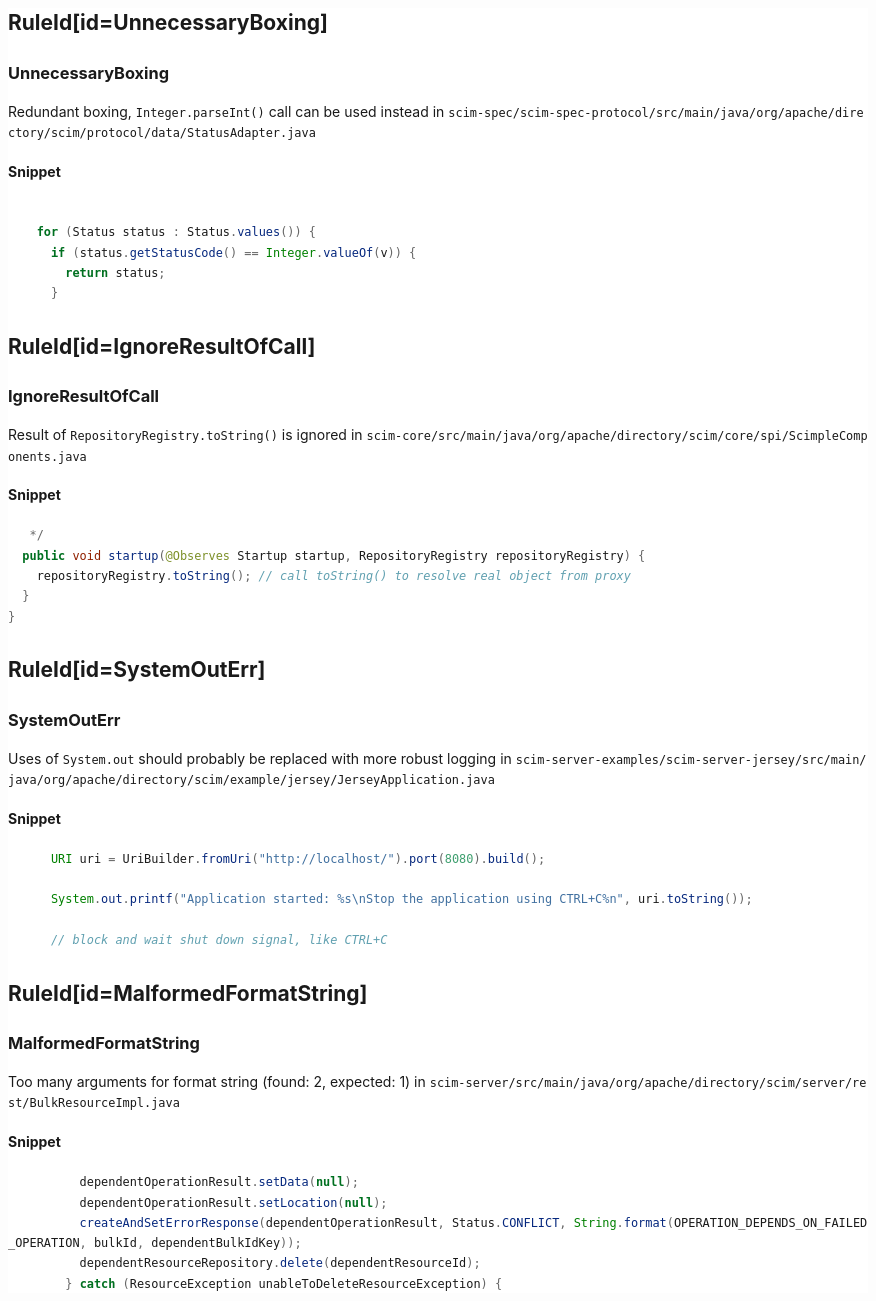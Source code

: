 ## RuleId[id=UnnecessaryBoxing]
### UnnecessaryBoxing
Redundant boxing, `Integer.parseInt()` call can be used instead
in `scim-spec/scim-spec-protocol/src/main/java/org/apache/directory/scim/protocol/data/StatusAdapter.java`
#### Snippet
```java

    for (Status status : Status.values()) {
      if (status.getStatusCode() == Integer.valueOf(v)) {
        return status;
      }
```

## RuleId[id=IgnoreResultOfCall]
### IgnoreResultOfCall
Result of `RepositoryRegistry.toString()` is ignored
in `scim-core/src/main/java/org/apache/directory/scim/core/spi/ScimpleComponents.java`
#### Snippet
```java
   */
  public void startup(@Observes Startup startup, RepositoryRegistry repositoryRegistry) {
    repositoryRegistry.toString(); // call toString() to resolve real object from proxy
  }
}
```

## RuleId[id=SystemOutErr]
### SystemOutErr
Uses of `System.out` should probably be replaced with more robust logging
in `scim-server-examples/scim-server-jersey/src/main/java/org/apache/directory/scim/example/jersey/JerseyApplication.java`
#### Snippet
```java
      URI uri = UriBuilder.fromUri("http://localhost/").port(8080).build();

      System.out.printf("Application started: %s\nStop the application using CTRL+C%n", uri.toString());

      // block and wait shut down signal, like CTRL+C
```

## RuleId[id=MalformedFormatString]
### MalformedFormatString
Too many arguments for format string (found: 2, expected: 1)
in `scim-server/src/main/java/org/apache/directory/scim/server/rest/BulkResourceImpl.java`
#### Snippet
```java
          dependentOperationResult.setData(null);
          dependentOperationResult.setLocation(null);
          createAndSetErrorResponse(dependentOperationResult, Status.CONFLICT, String.format(OPERATION_DEPENDS_ON_FAILED_OPERATION, bulkId, dependentBulkIdKey));
          dependentResourceRepository.delete(dependentResourceId);
        } catch (ResourceException unableToDeleteResourceException) {
```
